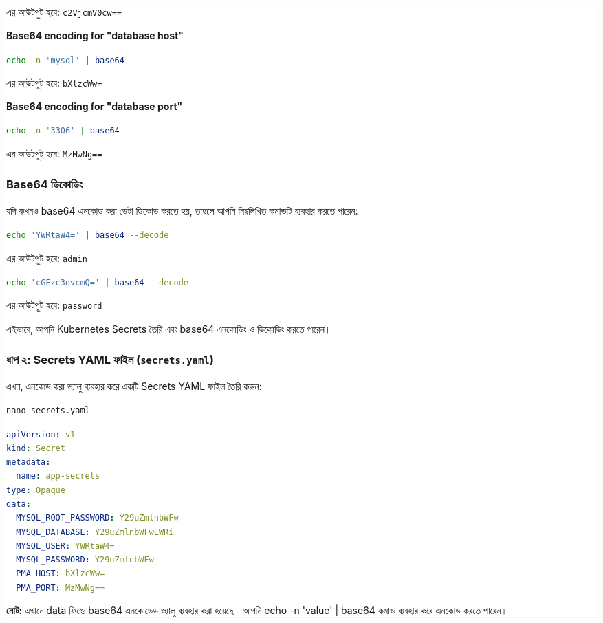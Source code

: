 এর আউটপুট হবে: `c2VjcmV0cw==`

**Base64 encoding for "database host"**
```sh
echo -n 'mysql' | base64
```

এর আউটপুট হবে: `bXlzcWw=`

**Base64 encoding for "database port"**
```sh
echo -n '3306' | base64
```

এর আউটপুট হবে: `MzMwNg==`


### Base64 ডিকোডিং

যদি কখনও base64 এনকোড করা ডেটা ডিকোড করতে হয়, তাহলে আপনি নিম্নলিখিত কমান্ডটি ব্যবহার করতে পারেন:

```sh
echo 'YWRtaW4=' | base64 --decode
```

এর আউটপুট হবে: `admin`

```sh
echo 'cGFzc3dvcmQ=' | base64 --decode
```

এর আউটপুট হবে: `password`

এইভাবে, আপনি Kubernetes Secrets তৈরি এবং base64 এনকোডিং ও ডিকোডিং করতে পারেন।


### ধাপ ২: Secrets YAML ফাইল (`secrets.yaml`)
এখন, এনকোড করা ভ্যালু ব্যবহার করে একটি Secrets YAML ফাইল তৈরি করুন:
```
nano secrets.yaml
```

```yaml
apiVersion: v1
kind: Secret
metadata:
  name: app-secrets
type: Opaque
data:
  MYSQL_ROOT_PASSWORD: Y29uZmlnbWFw
  MYSQL_DATABASE: Y29uZmlnbWFwLWRi
  MYSQL_USER: YWRtaW4=
  MYSQL_PASSWORD: Y29uZmlnbWFw
  PMA_HOST: bXlzcWw=
  PMA_PORT: MzMwNg==
```
**নোট:** এখানে data ফিল্ডে base64 এনকোডেড ভ্যালু ব্যবহার করা হয়েছে। আপনি echo -n 'value' | base64 কমান্ড ব্যবহার করে এনকোড করতে পারেন।
